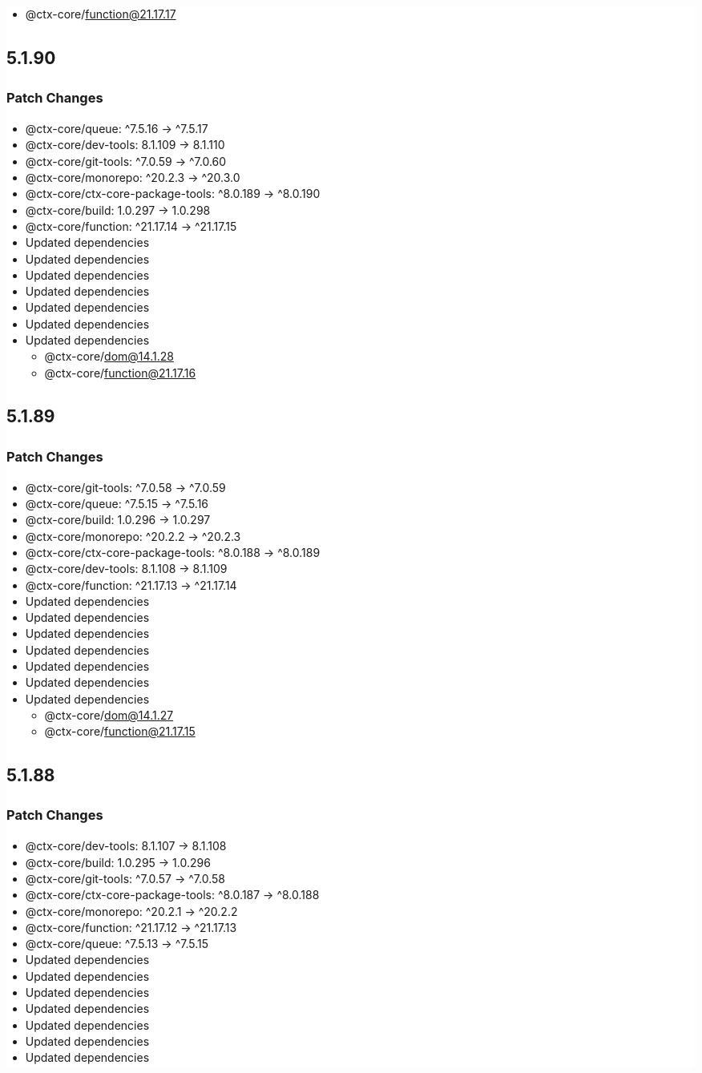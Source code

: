   - @ctx-core/function@21.17.17

## 5.1.90

### Patch Changes

- @ctx-core/queue: ^7.5.16 -> ^7.5.17
- @ctx-core/dev-tools: 8.1.109 -> 8.1.110
- @ctx-core/git-tools: ^7.0.59 -> ^7.0.60
- @ctx-core/monorepo: ^20.2.3 -> ^20.3.0
- @ctx-core/ctx-core-package-tools: ^8.0.189 -> ^8.0.190
- @ctx-core/build: 1.0.297 -> 1.0.298
- @ctx-core/function: ^21.17.14 -> ^21.17.15
- Updated dependencies
- Updated dependencies
- Updated dependencies
- Updated dependencies
- Updated dependencies
- Updated dependencies
- Updated dependencies
  - @ctx-core/dom@14.1.28
  - @ctx-core/function@21.17.16

## 5.1.89

### Patch Changes

- @ctx-core/git-tools: ^7.0.58 -> ^7.0.59
- @ctx-core/queue: ^7.5.15 -> ^7.5.16
- @ctx-core/build: 1.0.296 -> 1.0.297
- @ctx-core/monorepo: ^20.2.2 -> ^20.2.3
- @ctx-core/ctx-core-package-tools: ^8.0.188 -> ^8.0.189
- @ctx-core/dev-tools: 8.1.108 -> 8.1.109
- @ctx-core/function: ^21.17.13 -> ^21.17.14
- Updated dependencies
- Updated dependencies
- Updated dependencies
- Updated dependencies
- Updated dependencies
- Updated dependencies
- Updated dependencies
  - @ctx-core/dom@14.1.27
  - @ctx-core/function@21.17.15

## 5.1.88

### Patch Changes

- @ctx-core/dev-tools: 8.1.107 -> 8.1.108
- @ctx-core/build: 1.0.295 -> 1.0.296
- @ctx-core/git-tools: ^7.0.57 -> ^7.0.58
- @ctx-core/ctx-core-package-tools: ^8.0.187 -> ^8.0.188
- @ctx-core/monorepo: ^20.2.1 -> ^20.2.2
- @ctx-core/function: ^21.17.12 -> ^21.17.13
- @ctx-core/queue: ^7.5.13 -> ^7.5.15
- Updated dependencies
- Updated dependencies
- Updated dependencies
- Updated dependencies
- Updated dependencies
- Updated dependencies
- Updated dependencies